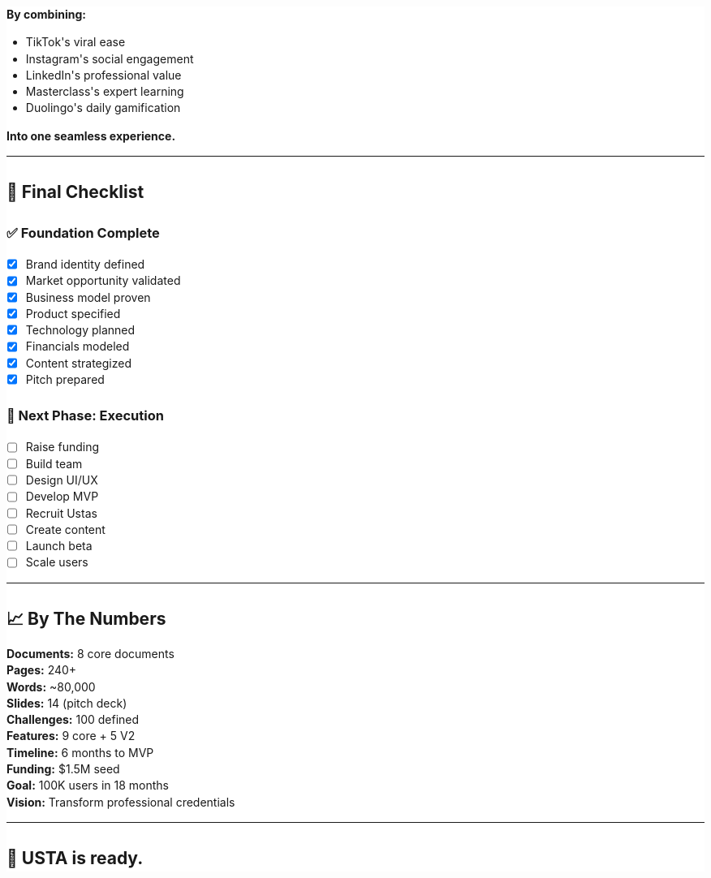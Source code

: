 **By combining:**
- TikTok's viral ease
- Instagram's social engagement
- LinkedIn's professional value
- Masterclass's expert learning
- Duolingo's daily gamification

**Into one seamless experience.**

---

## 🎯 Final Checklist

### ✅ Foundation Complete
- [x] Brand identity defined
- [x] Market opportunity validated
- [x] Business model proven
- [x] Product specified
- [x] Technology planned
- [x] Financials modeled
- [x] Content strategized
- [x] Pitch prepared

### 🔄 Next Phase: Execution
- [ ] Raise funding
- [ ] Build team
- [ ] Design UI/UX
- [ ] Develop MVP
- [ ] Recruit Ustas
- [ ] Create content
- [ ] Launch beta
- [ ] Scale users

---

## 📈 By The Numbers

**Documents:** 8 core documents  
**Pages:** 240+  
**Words:** ~80,000  
**Slides:** 14 (pitch deck)  
**Challenges:** 100 defined  
**Features:** 9 core + 5 V2  
**Timeline:** 6 months to MVP  
**Funding:** $1.5M seed  
**Goal:** 100K users in 18 months  
**Vision:** Transform professional credentials  

---

## 🔨 USTA is ready.
